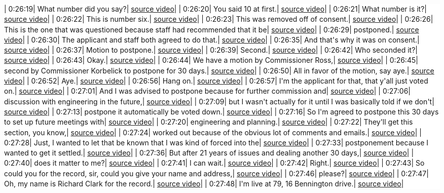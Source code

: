| 0:26:19| What number did you say?| [source video](https://archive.org/details/planning-r-399-210513?start=1579)|
| 0:26:20| You said 10 at first.| [source video](https://archive.org/details/planning-r-399-210513?start=1580)|
| 0:26:21| What number is it?| [source video](https://archive.org/details/planning-r-399-210513?start=1581)|
| 0:26:22| This is number six.| [source video](https://archive.org/details/planning-r-399-210513?start=1582)|
| 0:26:23| This was removed off of consent.| [source video](https://archive.org/details/planning-r-399-210513?start=1583)|
| 0:26:26| This is the one that was questioned because staff had recommended that it be| [source video](https://archive.org/details/planning-r-399-210513?start=1586)|
| 0:26:29| postponed.| [source video](https://archive.org/details/planning-r-399-210513?start=1589)|
| 0:26:30| The applicant and staff both agreed to do that.| [source video](https://archive.org/details/planning-r-399-210513?start=1590)|
| 0:26:35| And that's why it was on consent.| [source video](https://archive.org/details/planning-r-399-210513?start=1595)|
| 0:26:37| Motion to postpone.| [source video](https://archive.org/details/planning-r-399-210513?start=1597)|
| 0:26:39| Second.| [source video](https://archive.org/details/planning-r-399-210513?start=1599)|
| 0:26:42| Who seconded it?| [source video](https://archive.org/details/planning-r-399-210513?start=1602)|
| 0:26:43| Okay.| [source video](https://archive.org/details/planning-r-399-210513?start=1603)|
| 0:26:44| We have a motion by Commissioner Ross,| [source video](https://archive.org/details/planning-r-399-210513?start=1604)|
| 0:26:45| second by Commissioner Korbelick to postpone for 30 days.| [source video](https://archive.org/details/planning-r-399-210513?start=1605)|
| 0:26:50| All in favor of the motion, say aye.| [source video](https://archive.org/details/planning-r-399-210513?start=1610)|
| 0:26:52| Aye.| [source video](https://archive.org/details/planning-r-399-210513?start=1612)|
| 0:26:56| Hang on.| [source video](https://archive.org/details/planning-r-399-210513?start=1616)|
| 0:26:57| I'm the applicant for that, that y'all just voted on.| [source video](https://archive.org/details/planning-r-399-210513?start=1617)|
| 0:27:01| And I was advised to postpone because for further commission and| [source video](https://archive.org/details/planning-r-399-210513?start=1621)|
| 0:27:06| discussion with engineering in the future,| [source video](https://archive.org/details/planning-r-399-210513?start=1626)|
| 0:27:09| but I wasn't actually for it until I was basically told if we don't| [source video](https://archive.org/details/planning-r-399-210513?start=1629)|
| 0:27:13| postpone it automatically be voted down.| [source video](https://archive.org/details/planning-r-399-210513?start=1633)|
| 0:27:16| So I'm agreed to postpone this 30 days to set up future meetings with| [source video](https://archive.org/details/planning-r-399-210513?start=1636)|
| 0:27:20| engineering and planning.| [source video](https://archive.org/details/planning-r-399-210513?start=1640)|
| 0:27:22| They'll get this section, you know,| [source video](https://archive.org/details/planning-r-399-210513?start=1642)|
| 0:27:24| worked out because of the obvious lot of comments and emails.| [source video](https://archive.org/details/planning-r-399-210513?start=1644)|
| 0:27:28| Just, I wanted to let that be known that I was kind of forced into the| [source video](https://archive.org/details/planning-r-399-210513?start=1648)|
| 0:27:33| postponement because I wanted to get it settled.| [source video](https://archive.org/details/planning-r-399-210513?start=1653)|
| 0:27:36| But after 21 years of issues and dealing another 30 days,| [source video](https://archive.org/details/planning-r-399-210513?start=1656)|
| 0:27:40| does it matter to me?| [source video](https://archive.org/details/planning-r-399-210513?start=1660)|
| 0:27:41| I can wait.| [source video](https://archive.org/details/planning-r-399-210513?start=1661)|
| 0:27:42| Right.| [source video](https://archive.org/details/planning-r-399-210513?start=1662)|
| 0:27:43| So could you for the record, sir, could you give your name and address,| [source video](https://archive.org/details/planning-r-399-210513?start=1663)|
| 0:27:46| please?| [source video](https://archive.org/details/planning-r-399-210513?start=1666)|
| 0:27:47| Oh, my name is Richard Clark for the record.| [source video](https://archive.org/details/planning-r-399-210513?start=1667)|
| 0:27:48| I'm live at 79, 16 Bennington drive.| [source video](https://archive.org/details/planning-r-399-210513?start=1668)|